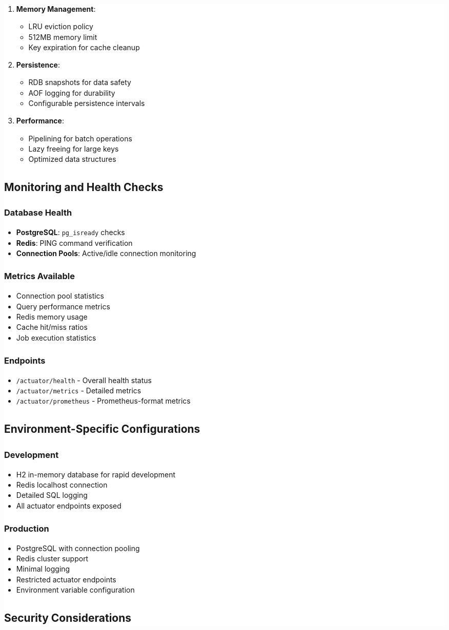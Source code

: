1. **Memory Management**:
   - LRU eviction policy
   - 512MB memory limit
   - Key expiration for cache cleanup

2. **Persistence**:
   - RDB snapshots for data safety
   - AOF logging for durability
   - Configurable persistence intervals

3. **Performance**:
   - Pipelining for batch operations
   - Lazy freeing for large keys
   - Optimized data structures

## Monitoring and Health Checks

### Database Health
- **PostgreSQL**: `pg_isready` checks
- **Redis**: PING command verification
- **Connection Pools**: Active/idle connection monitoring

### Metrics Available
- Connection pool statistics
- Query performance metrics
- Redis memory usage
- Cache hit/miss ratios
- Job execution statistics

### Endpoints
- `/actuator/health` - Overall health status
- `/actuator/metrics` - Detailed metrics
- `/actuator/prometheus` - Prometheus-format metrics

## Environment-Specific Configurations

### Development
- H2 in-memory database for rapid development
- Redis localhost connection
- Detailed SQL logging
- All actuator endpoints exposed

### Production
- PostgreSQL with connection pooling
- Redis cluster support
- Minimal logging
- Restricted actuator endpoints
- Environment variable configuration

## Security Considerations
